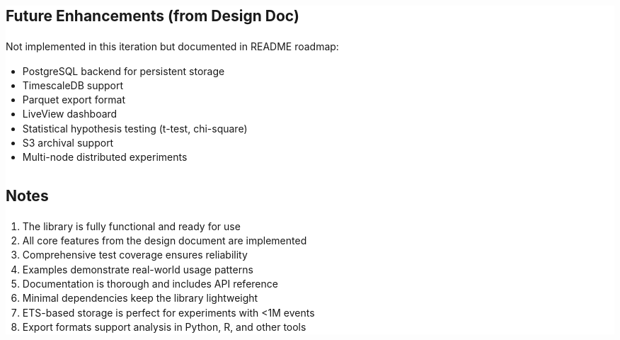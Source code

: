## Future Enhancements (from Design Doc)

Not implemented in this iteration but documented in README roadmap:
- PostgreSQL backend for persistent storage
- TimescaleDB support
- Parquet export format
- LiveView dashboard
- Statistical hypothesis testing (t-test, chi-square)
- S3 archival support
- Multi-node distributed experiments

## Notes

1. The library is fully functional and ready for use
2. All core features from the design document are implemented
3. Comprehensive test coverage ensures reliability
4. Examples demonstrate real-world usage patterns
5. Documentation is thorough and includes API reference
6. Minimal dependencies keep the library lightweight
7. ETS-based storage is perfect for experiments with <1M events
8. Export formats support analysis in Python, R, and other tools
